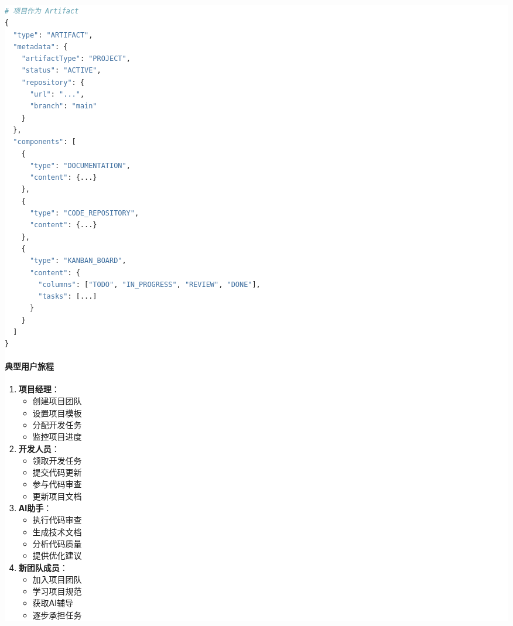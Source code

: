 ```graphql
# 项目作为 Artifact
{
  "type": "ARTIFACT",
  "metadata": {
    "artifactType": "PROJECT",
    "status": "ACTIVE",
    "repository": {
      "url": "...",
      "branch": "main"
    }
  },
  "components": [
    {
      "type": "DOCUMENTATION",
      "content": {...}
    },
    {
      "type": "CODE_REPOSITORY",
      "content": {...}
    },
    {
      "type": "KANBAN_BOARD",
      "content": {
        "columns": ["TODO", "IN_PROGRESS", "REVIEW", "DONE"],
        "tasks": [...]
      }
    }
  ]
}
```

#### 典型用户旅程
1. **项目经理**：
   - 创建项目团队
   - 设置项目模板
   - 分配开发任务
   - 监控项目进度
2. **开发人员**：
   - 领取开发任务
   - 提交代码更新
   - 参与代码审查
   - 更新项目文档
3. **AI助手**：
   - 执行代码审查
   - 生成技术文档
   - 分析代码质量
   - 提供优化建议
4. **新团队成员**：
   - 加入项目团队
   - 学习项目规范
   - 获取AI辅导
   - 逐步承担任务
